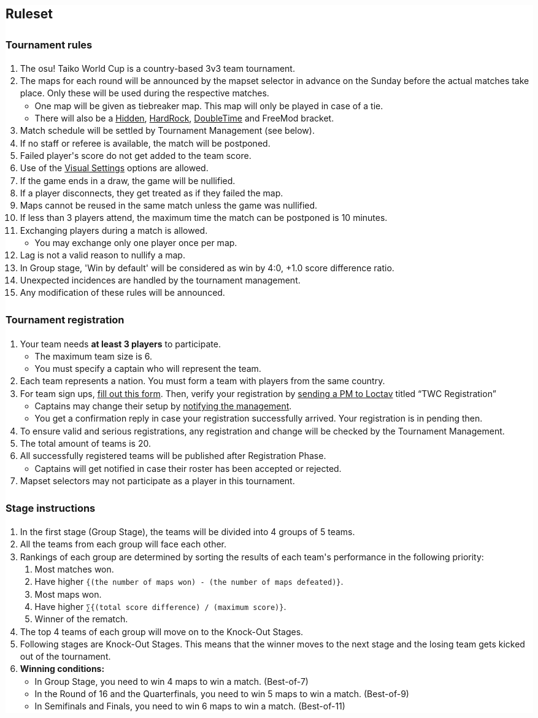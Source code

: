 ## Ruleset

### Tournament rules

1. The osu! Taiko World Cup is a country-based 3v3 team tournament.
2. The maps for each round will be announced by the mapset selector in advance on the Sunday before the actual matches take place. Only these will be used during the respective matches.
   - One map will be given as tiebreaker map. This map will only be played in case of a tie.
   - There will also be a [Hidden](/wiki/Game_modifier/Hidden), [HardRock](/wiki/Game_modifier/Hard_Rock), [DoubleTime](/wiki/Game_modifier/Double_Time) and FreeMod bracket.
3. Match schedule will be settled by Tournament Management (see below).
4. If no staff or referee is available, the match will be postponed.
5. Failed player's score do not get added to the team score.
6. Use of the [Visual Settings](/wiki/Visual_Settings) options are allowed.
7. If the game ends in a draw, the game will be nullified.
8. If a player disconnects, they get treated as if they failed the map.
9. Maps cannot be reused in the same match unless the game was nullified.
10. If less than 3 players attend, the maximum time the match can be postponed is 10 minutes.
11. Exchanging players during a match is allowed.
    - You may exchange only one player once per map.
12. Lag is not a valid reason to nullify a map.
13. In Group stage, 'Win by default' will be considered as win by 4:0, +1.0 score difference ratio.
14. Unexpected incidences are handled by the tournament management.
15. Any modification of these rules will be announced.

### Tournament registration

1. Your team needs **at least 3 players** to participate.
   - The maximum team size is 6.
   - You must specify a captain who will represent the team.
2. Each team represents a nation. You must form a team with players from the same country.
3. For team sign ups, [fill out this form](https://docs.google.com/forms/d/1C58_JWKBVVUrJr5so9LBBsqp6LqZktJjGVSZ4pbRhEo/viewform "Google Forms"). Then, verify your registration by [sending a PM to Loctav](https://osu.ppy.sh/home/messages/users/71366) titled “TWC Registration”
   - Captains may change their setup by [notifying the management](https://osu.ppy.sh/home/messages/users/71366).
   - You get a confirmation reply in case your registration successfully arrived. Your registration is in pending then.
4. To ensure valid and serious registrations, any registration and change will be checked by the Tournament Management.
5. The total amount of teams is 20.
6. All successfully registered teams will be published after Registration Phase.
   - Captains will get notified in case their roster has been accepted or rejected.
7. Mapset selectors may not participate as a player in this tournament.

### Stage instructions

1. In the first stage (Group Stage), the teams will be divided into 4 groups of 5 teams.
2. All the teams from each group will face each other.
3. Rankings of each group are determined by sorting the results of each team's performance in the following priority:
   1. Most matches won.
   2. Have higher `{(the number of maps won) - (the number of maps defeated)}`.
   3. Most maps won.
   4. Have higher `∑{(total score difference) / (maximum score)}`.
   5. Winner of the rematch.
4. The top 4 teams of each group will move on to the Knock-Out Stages.
5. Following stages are Knock-Out Stages. This means that the winner moves to the next stage and the losing team gets kicked out of the tournament.
6. **Winning conditions:**
   - In Group Stage, you need to win 4 maps to win a match. (Best-of-7)
   - In the Round of 16 and the Quarterfinals, you need to win 5 maps to win a match. (Best-of-9)
   - In Semifinals and Finals, you need to win 6 maps to win a match. (Best-of-11)
